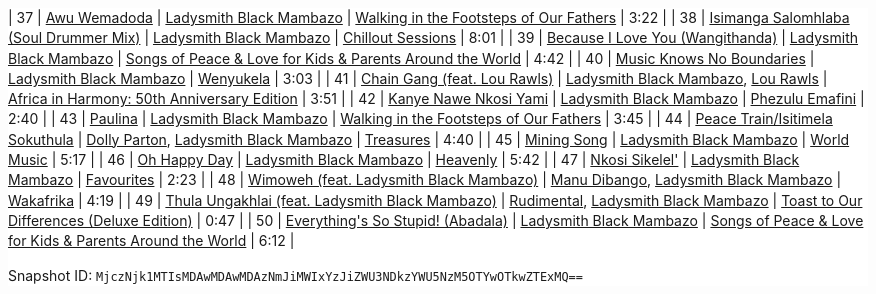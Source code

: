 | 37 | [Awu Wemadoda](https://open.spotify.com/track/1xitjCzTxasyA9WBZMuKV9) | [Ladysmith Black Mambazo](https://open.spotify.com/artist/3FdLhnmXynPvZkbILPpB6d) | [Walking in the Footsteps of Our Fathers](https://open.spotify.com/album/5PRZaO2vN4ENcXrFmCpT5r) | 3:22 |
| 38 | [Isimanga Salomhlaba \(Soul Drummer Mix\)](https://open.spotify.com/track/15Z4ir2D3mCxVVcdmp8JGa) | [Ladysmith Black Mambazo](https://open.spotify.com/artist/3FdLhnmXynPvZkbILPpB6d) | [Chillout Sessions](https://open.spotify.com/album/4aZdSqdLXMHnLt3A6ZTfIj) | 8:01 |
| 39 | [Because I Love You \(Wangithanda\)](https://open.spotify.com/track/2chiUXbH3MdDuX8zJXhLf7) | [Ladysmith Black Mambazo](https://open.spotify.com/artist/3FdLhnmXynPvZkbILPpB6d) | [Songs of Peace & Love for Kids & Parents Around the World](https://open.spotify.com/album/31FxGtQiNwg7OUkEZ2WA9Q) | 4:42 |
| 40 | [Music Knows No Boundaries](https://open.spotify.com/track/2Qls7UNIdeX6Q8NsVjdRkW) | [Ladysmith Black Mambazo](https://open.spotify.com/artist/3FdLhnmXynPvZkbILPpB6d) | [Wenyukela](https://open.spotify.com/album/01mREYanm3BcYGkUlW8CeX) | 3:03 |
| 41 | [Chain Gang \(feat\. Lou Rawls\)](https://open.spotify.com/track/5qdqlHz8qxgi86txQbXp3x) | [Ladysmith Black Mambazo](https://open.spotify.com/artist/3FdLhnmXynPvZkbILPpB6d), [Lou Rawls](https://open.spotify.com/artist/1zJBFCev9UwOMcrZsLi2od) | [Africa in Harmony: 50th Anniversary Edition](https://open.spotify.com/album/5i0jyzlxb4i9fPXYNE2qkD) | 3:51 |
| 42 | [Kanye Nawe Nkosi Yami](https://open.spotify.com/track/0j0EJ0Ksus3dDhWR0kYSr2) | [Ladysmith Black Mambazo](https://open.spotify.com/artist/3FdLhnmXynPvZkbILPpB6d) | [Phezulu Emafini](https://open.spotify.com/album/4F9xBh2KQYyz1KV5HGPzy0) | 2:40 |
| 43 | [Paulina](https://open.spotify.com/track/6htw75SIT1q1SSp681lA2V) | [Ladysmith Black Mambazo](https://open.spotify.com/artist/3FdLhnmXynPvZkbILPpB6d) | [Walking in the Footsteps of Our Fathers](https://open.spotify.com/album/5PRZaO2vN4ENcXrFmCpT5r) | 3:45 |
| 44 | [Peace Train/Isitimela Sokuthula](https://open.spotify.com/track/6RNhExU4CmhSEaHPjIMls9) | [Dolly Parton](https://open.spotify.com/artist/32vWCbZh0xZ4o9gkz4PsEU), [Ladysmith Black Mambazo](https://open.spotify.com/artist/3FdLhnmXynPvZkbILPpB6d) | [Treasures](https://open.spotify.com/album/3tDqwmruXhYiBBVJuoQcGb) | 4:40 |
| 45 | [Mining Song](https://open.spotify.com/track/3daDQZZ0pbqL2UBhirffJs) | [Ladysmith Black Mambazo](https://open.spotify.com/artist/3FdLhnmXynPvZkbILPpB6d) | [World Music](https://open.spotify.com/album/1RZzCdUCiKDMwJFTl3WmSH) | 5:17 |
| 46 | [Oh Happy Day](https://open.spotify.com/track/50yuka9B8lppoDIBsIwGLt) | [Ladysmith Black Mambazo](https://open.spotify.com/artist/3FdLhnmXynPvZkbILPpB6d) | [Heavenly](https://open.spotify.com/album/5VuH0pVmWz1UHUNooKFuND) | 5:42 |
| 47 | [Nkosi Sikelel'](https://open.spotify.com/track/7tvVT1CqKFIORGGSHze4ih) | [Ladysmith Black Mambazo](https://open.spotify.com/artist/3FdLhnmXynPvZkbILPpB6d) | [Favourites](https://open.spotify.com/album/5j95AoT8sEKEPEv3Hv1F4q) | 2:23 |
| 48 | [Wimoweh \(feat\. Ladysmith Black Mambazo\)](https://open.spotify.com/track/2ZHwMnAiXZ6YvnLtPMQE4e) | [Manu Dibango](https://open.spotify.com/artist/30UIjoCGuL3Fa5BOc3ayNW), [Ladysmith Black Mambazo](https://open.spotify.com/artist/3FdLhnmXynPvZkbILPpB6d) | [Wakafrika](https://open.spotify.com/album/0HFQkFxNEhRA91aRyqGmCC) | 4:19 |
| 49 | [Thula Ungakhlai \(feat\. Ladysmith Black Mambazo\)](https://open.spotify.com/track/4mU0YSUlZ0RvXMapVj6kYx) | [Rudimental](https://open.spotify.com/artist/4WN5naL3ofxrVBgFpguzKo), [Ladysmith Black Mambazo](https://open.spotify.com/artist/3FdLhnmXynPvZkbILPpB6d) | [Toast to Our Differences \(Deluxe Edition\)](https://open.spotify.com/album/0ORqx9M6ak7kqDwYUBwvdK) | 0:47 |
| 50 | [Everything's So Stupid! \(Abadala\)](https://open.spotify.com/track/5W5J4ma1uwWWa0pqElLcpv) | [Ladysmith Black Mambazo](https://open.spotify.com/artist/3FdLhnmXynPvZkbILPpB6d) | [Songs of Peace & Love for Kids & Parents Around the World](https://open.spotify.com/album/31FxGtQiNwg7OUkEZ2WA9Q) | 6:12 |

Snapshot ID: `MjczNjk1MTIsMDAwMDAwMDAzNmJiMWIxYzJiZWU3NDkzYWU5NzM5OTYwOTkwZTExMQ==`